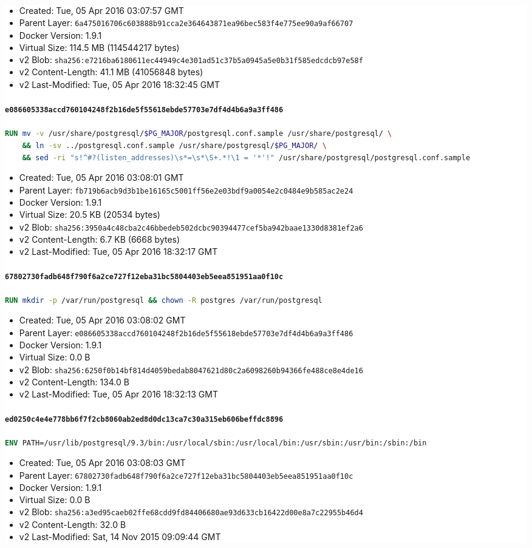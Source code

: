 -	Created: Tue, 05 Apr 2016 03:07:57 GMT
-	Parent Layer: `6a475016706c603888b91cca2e364643871ea96bec583f4e775ee90a9af66707`
-	Docker Version: 1.9.1
-	Virtual Size: 114.5 MB (114544217 bytes)
-	v2 Blob: `sha256:e7216ba6180611ec44949c4e301ad51c37b5a0945a5e0b31f585edcdcb97e58f`
-	v2 Content-Length: 41.1 MB (41056848 bytes)
-	v2 Last-Modified: Tue, 05 Apr 2016 18:32:45 GMT

#### `e086605338accd760104248f2b16de5f55618ebde57703e7df4d4b6a9a3ff486`

```dockerfile
RUN mv -v /usr/share/postgresql/$PG_MAJOR/postgresql.conf.sample /usr/share/postgresql/ \
	&& ln -sv ../postgresql.conf.sample /usr/share/postgresql/$PG_MAJOR/ \
	&& sed -ri "s!^#?(listen_addresses)\s*=\s*\S+.*!\1 = '*'!" /usr/share/postgresql/postgresql.conf.sample
```

-	Created: Tue, 05 Apr 2016 03:08:01 GMT
-	Parent Layer: `fb719b6acb9d3b1be16165c5001ff56e2e03bdf9a0054e2c0484e9b585ac2e24`
-	Docker Version: 1.9.1
-	Virtual Size: 20.5 KB (20534 bytes)
-	v2 Blob: `sha256:3950a4c48cba2c46bbedeb502dcbc90394477cef5ba942baae1330d8381ef2a6`
-	v2 Content-Length: 6.7 KB (6668 bytes)
-	v2 Last-Modified: Tue, 05 Apr 2016 18:32:17 GMT

#### `67802730fadb648f790f6a2ce727f12eba31bc5804403eb5eea851951aa0f10c`

```dockerfile
RUN mkdir -p /var/run/postgresql && chown -R postgres /var/run/postgresql
```

-	Created: Tue, 05 Apr 2016 03:08:02 GMT
-	Parent Layer: `e086605338accd760104248f2b16de5f55618ebde57703e7df4d4b6a9a3ff486`
-	Docker Version: 1.9.1
-	Virtual Size: 0.0 B
-	v2 Blob: `sha256:6250f0b14bf814d4059bedab8047621d80c2a6098260b94366fe488ce8e4de16`
-	v2 Content-Length: 134.0 B
-	v2 Last-Modified: Tue, 05 Apr 2016 18:32:13 GMT

#### `ed0250c4e4e778bb6f7f2cb8060ab2ed8d0dc13ca7c30a315eb606beffdc8896`

```dockerfile
ENV PATH=/usr/lib/postgresql/9.3/bin:/usr/local/sbin:/usr/local/bin:/usr/sbin:/usr/bin:/sbin:/bin
```

-	Created: Tue, 05 Apr 2016 03:08:03 GMT
-	Parent Layer: `67802730fadb648f790f6a2ce727f12eba31bc5804403eb5eea851951aa0f10c`
-	Docker Version: 1.9.1
-	Virtual Size: 0.0 B
-	v2 Blob: `sha256:a3ed95caeb02ffe68cdd9fd84406680ae93d633cb16422d00e8a7c22955b46d4`
-	v2 Content-Length: 32.0 B
-	v2 Last-Modified: Sat, 14 Nov 2015 09:09:44 GMT
